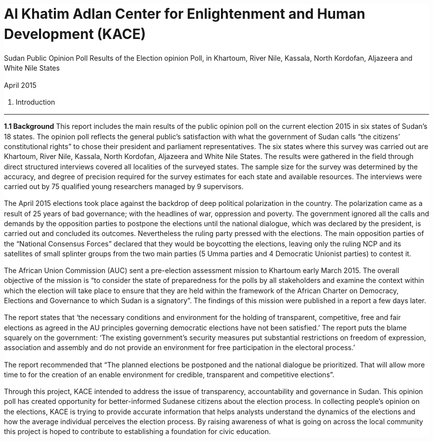 Al Khatim Adlan Center for Enlightenment and Human Development (KACE)
=====================================================================




Sudan Public Opinion Poll
Results of the Election opinion Poll, 
in Khartoum, River Nile, Kassala, North Kordofan, Aljazeera and White Nile States 


April 2015
 

1. Introduction
---------------

**1.1 Background** 
This report includes the main results of the public opinion poll on the current election 2015 in six states of Sudan’s 18 states. The opinion poll reflects the general public’s satisfaction with what the government of Sudan calls “the citizens’ constitutional rights” to chose their president and parliament representatives. The six states where this survey was carried out are Khartoum, River Nile, Kassala, North Kordofan, Aljazeera and White Nile States. The results were gathered in the field through direct structured interviews covered all localities of the surveyed states. The sample size for the survey was determined by the accuracy, and degree of precision required for the survey estimates for each state and available resources. The interviews were carried out by 75 qualified young researchers managed by 9 supervisors. 

The April 2015 elections took place against the backdrop of deep political polarization in the country. The polarization came as a result of 25 years of bad governance; with the headlines of war, oppression and poverty. The government ignored all the calls and demands by the opposition parties to postpone the elections until the national dialogue, which was declared by the president, is carried out and concluded its outcomes. Nevertheless the ruling party pressed with the elections. The main opposition parties of the “National Consensus Forces” declared that they would be boycotting the elections, leaving only the ruling NCP and its satellites of small splinter groups from the two main parties (5 Umma parties and 4 Democratic Unionist parties) to contest it. 

The African Union Commission (AUC) sent a pre-election assessment mission to Khartoum early March 2015. The overall objective of the mission is “to consider the state of preparedness for the polls by all stakeholders and examine the context within which the election will take place to ensure that they are held within the framework of the African Charter on Democracy, Elections and Governance to which Sudan is a signatory”. The findings of this mission were published in a report a few days later. 

The report states that ‘the necessary conditions and environment for the holding of transparent, competitive, free and fair elections as agreed in the AU principles governing democratic elections have not been satisfied.’ The report puts the blame squarely on the government: ‘The existing government’s security measures put substantial restrictions on freedom of expression, association and assembly and do not provide an environment for free participation in the electoral process.’ 

The report recommended that “The planned elections be postponed and the national dialogue be prioritized. That will allow more time to for the creation of an enable environment for credible, transparent and competitive elections”.

Through this project, KACE intended to address the issue of transparency, accountability and governance in Sudan. This opinion poll has created opportunity for better-informed Sudanese citizens about the election process. In collecting people’s opinion on the elections, KACE is trying to provide accurate information that helps analysts understand the dynamics of the elections and how the average individual perceives the election process. By raising awareness of what is going on across the local community this project is hoped to contribute to establishing a foundation for civic education. 
